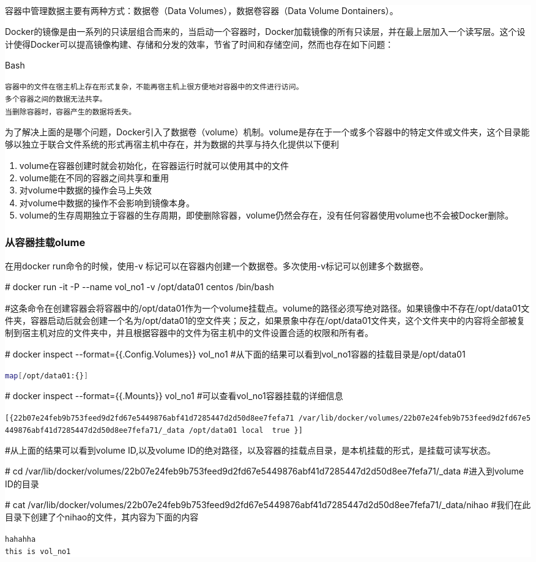 容器中管理数据主要有两种方式：数据卷（Data Volumes），数据卷容器（Data Volume Dontainers）。

​       Docker的镜像是由一系列的只读层组合而来的，当启动一个容器时，Docker加载镜像的所有只读层，并在最上层加入一个读写层。这个设计使得Docker可以提高镜像构建、存储和分发的效率，节省了时间和存储空间，然而也存在如下问题：

Bash

```bash
容器中的文件在宿主机上存在形式复杂，不能再宿主机上很方便地对容器中的文件进行访问。
多个容器之间的数据无法共享。
当删除容器时，容器产生的数据将丢失。
```

​       为了解决上面的是哪个问题，Docker引入了数据卷（volume）机制。volume是存在于一个或多个容器中的特定文件或文件夹，这个目录能够以独立于联合文件系统的形式再宿主机中存在，并为数据的共享与持久化提供以下便利

1. volume在容器创建时就会初始化，在容器运行时就可以使用其中的文件
2. volume能在不同的容器之间共享和重用
3. 对volume中数据的操作会马上失效
4. 对volume中数据的操作不会影响到镜像本身。
5. volume的生存周期独立于容器的生存周期，即使删除容器，volume仍然会存在，没有任何容器使用volume也不会被Docker删除。

### 从容器挂载olume

在用docker run命令的时候，使用-v 标记可以在容器内创建一个数据卷。多次使用-v标记可以创建多个数据卷。

\# docker run -it -P --name vol_no1 -v /opt/data01 centos /bin/bash

\#这条命令在创建容器会将容器中的/opt/data01作为一个volume挂载点。volume的路径必须写绝对路径。如果镜像中不存在/opt/data01文件夹，容器启动后就会创建一个名为/opt/data01的空文件夹；反之，如果景象中存在/opt/data01文件夹，这个文件夹中的内容将全部被复制到宿主机对应的文件夹中，并且根据容器中的文件为宿主机中的文件设置合适的权限和所有者。

\# docker inspect --format={{.Config.Volumes}} vol_no1   #从下面的结果可以看到vol_no1容器的挂载目录是/opt/data01



```bash
map[/opt/data01:{}]
```

\# docker inspect --format={{.Mounts}} vol_no1  #可以查看vol_no1容器挂载的详细信息



```bash
[{22b07e24feb9b753feed9d2fd67e5449876abf41d7285447d2d50d8ee7fefa71 /var/lib/docker/volumes/22b07e24feb9b753feed9d2fd67e5449876abf41d7285447d2d50d8ee7fefa71/_data /opt/data01 local  true }]
```

\#从上面的结果可以看到volume ID,以及volume ID的绝对路径，以及容器的挂载点目录，是本机挂载的形式，是挂载可读写状态。

\# cd /var/lib/docker/volumes/22b07e24feb9b753feed9d2fd67e5449876abf41d7285447d2d50d8ee7fefa71/_data  #进入到volume ID的目录

\# cat /var/lib/docker/volumes/22b07e24feb9b753feed9d2fd67e5449876abf41d7285447d2d50d8ee7fefa71/_data/nihao   #我们在此目录下创建了个nihao的文件，其内容为下面的内容



```bash
hahahha
this is vol_no1
```
